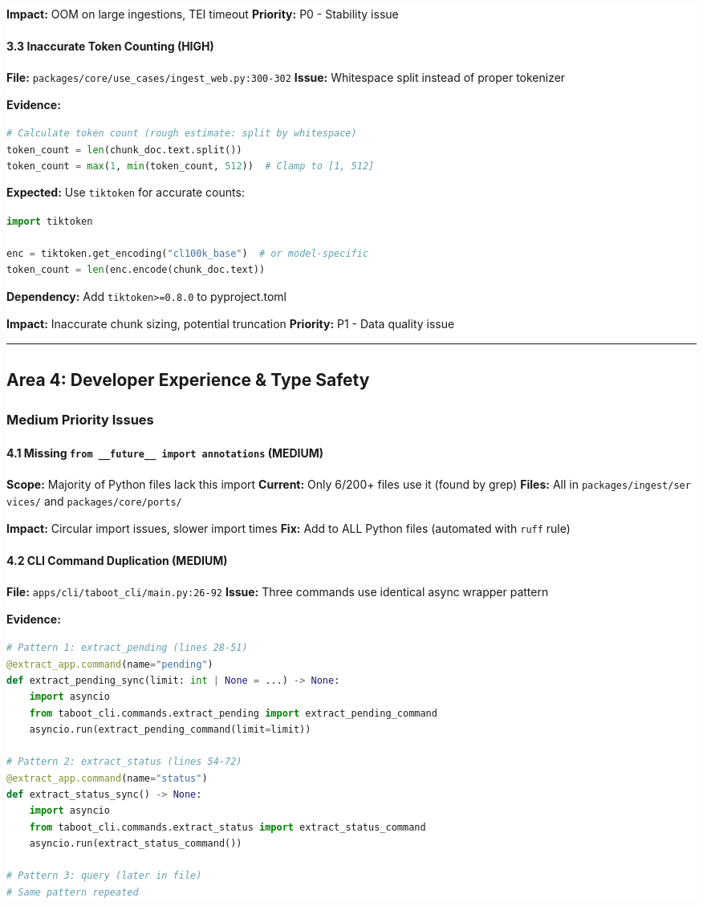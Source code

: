 **Impact:** OOM on large ingestions, TEI timeout
**Priority:** P0 - Stability issue

#### 3.3 Inaccurate Token Counting (HIGH)
**File:** `packages/core/use_cases/ingest_web.py:300-302`
**Issue:** Whitespace split instead of proper tokenizer

**Evidence:**
```python
# Calculate token count (rough estimate: split by whitespace)
token_count = len(chunk_doc.text.split())
token_count = max(1, min(token_count, 512))  # Clamp to [1, 512]
```

**Expected:** Use `tiktoken` for accurate counts:
```python
import tiktoken

enc = tiktoken.get_encoding("cl100k_base")  # or model-specific
token_count = len(enc.encode(chunk_doc.text))
```

**Dependency:** Add `tiktoken>=0.8.0` to pyproject.toml

**Impact:** Inaccurate chunk sizing, potential truncation
**Priority:** P1 - Data quality issue

---

## Area 4: Developer Experience & Type Safety

### Medium Priority Issues

#### 4.1 Missing `from __future__ import annotations` (MEDIUM)
**Scope:** Majority of Python files lack this import
**Current:** Only 6/200+ files use it (found by grep)
**Files:** All in `packages/ingest/services/` and `packages/core/ports/`

**Impact:** Circular import issues, slower import times
**Fix:** Add to ALL Python files (automated with `ruff` rule)

#### 4.2 CLI Command Duplication (MEDIUM)
**File:** `apps/cli/taboot_cli/main.py:26-92`
**Issue:** Three commands use identical async wrapper pattern

**Evidence:**
```python
# Pattern 1: extract_pending (lines 28-51)
@extract_app.command(name="pending")
def extract_pending_sync(limit: int | None = ...) -> None:
    import asyncio
    from taboot_cli.commands.extract_pending import extract_pending_command
    asyncio.run(extract_pending_command(limit=limit))

# Pattern 2: extract_status (lines 54-72)
@extract_app.command(name="status")
def extract_status_sync() -> None:
    import asyncio
    from taboot_cli.commands.extract_status import extract_status_command
    asyncio.run(extract_status_command())

# Pattern 3: query (later in file)
# Same pattern repeated
```
